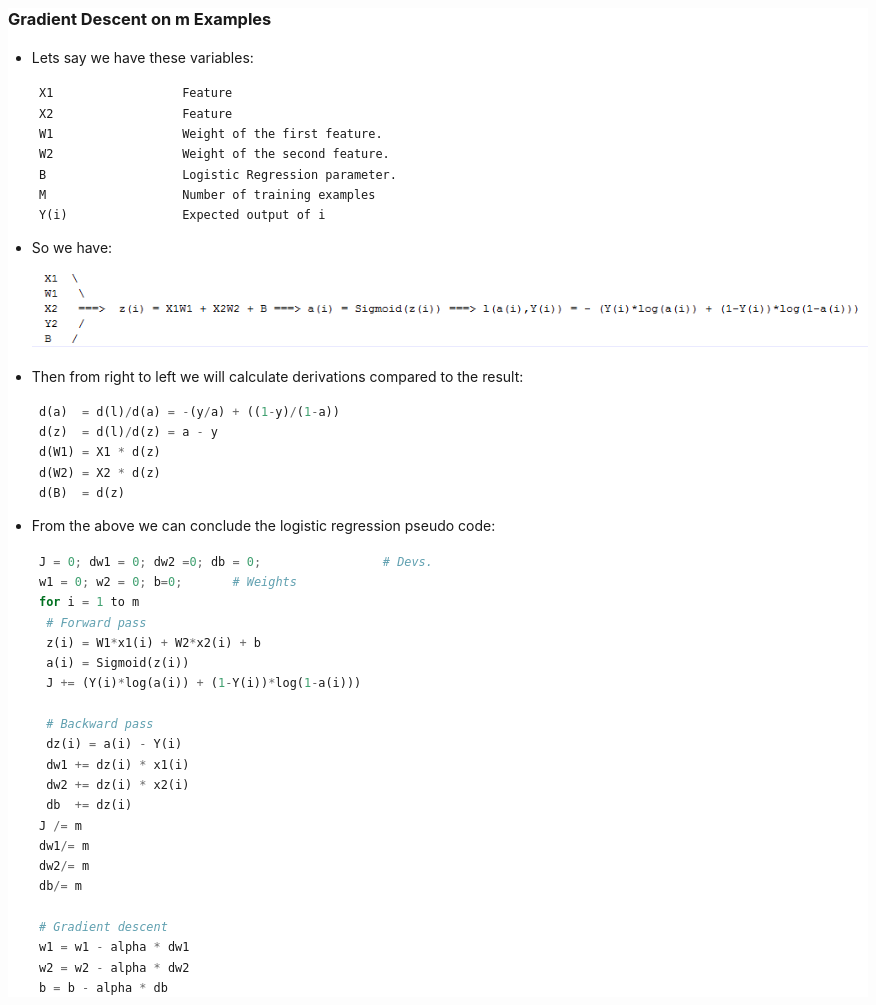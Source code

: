 ### Gradient Descent on m Examples

* Lets say we have these variables:

  ```
   X1                  Feature
   X2                  Feature
   W1                  Weight of the first feature.
   W2                  Weight of the second feature.
   B                   Logistic Regression parameter.
   M                   Number of training examples
   Y(i)                Expected output of i
  ```

* So we have:
  ![](Images/09.png)

* Then from right to left we will calculate derivations compared to the result:

  ```python
   d(a)  = d(l)/d(a) = -(y/a) + ((1-y)/(1-a))
   d(z)  = d(l)/d(z) = a - y
   d(W1) = X1 * d(z)
   d(W2) = X2 * d(z)
   d(B)  = d(z)
  ```

* From the above we can conclude the logistic regression pseudo code:

  ```python
   J = 0; dw1 = 0; dw2 =0; db = 0;                 # Devs.
   w1 = 0; w2 = 0; b=0;       # Weights
   for i = 1 to m
    # Forward pass
    z(i) = W1*x1(i) + W2*x2(i) + b
    a(i) = Sigmoid(z(i))
    J += (Y(i)*log(a(i)) + (1-Y(i))*log(1-a(i)))

    # Backward pass
    dz(i) = a(i) - Y(i)
    dw1 += dz(i) * x1(i)
    dw2 += dz(i) * x2(i)
    db  += dz(i)
   J /= m
   dw1/= m
   dw2/= m
   db/= m

   # Gradient descent
   w1 = w1 - alpha * dw1
   w2 = w2 - alpha * dw2
   b = b - alpha * db
  ```
